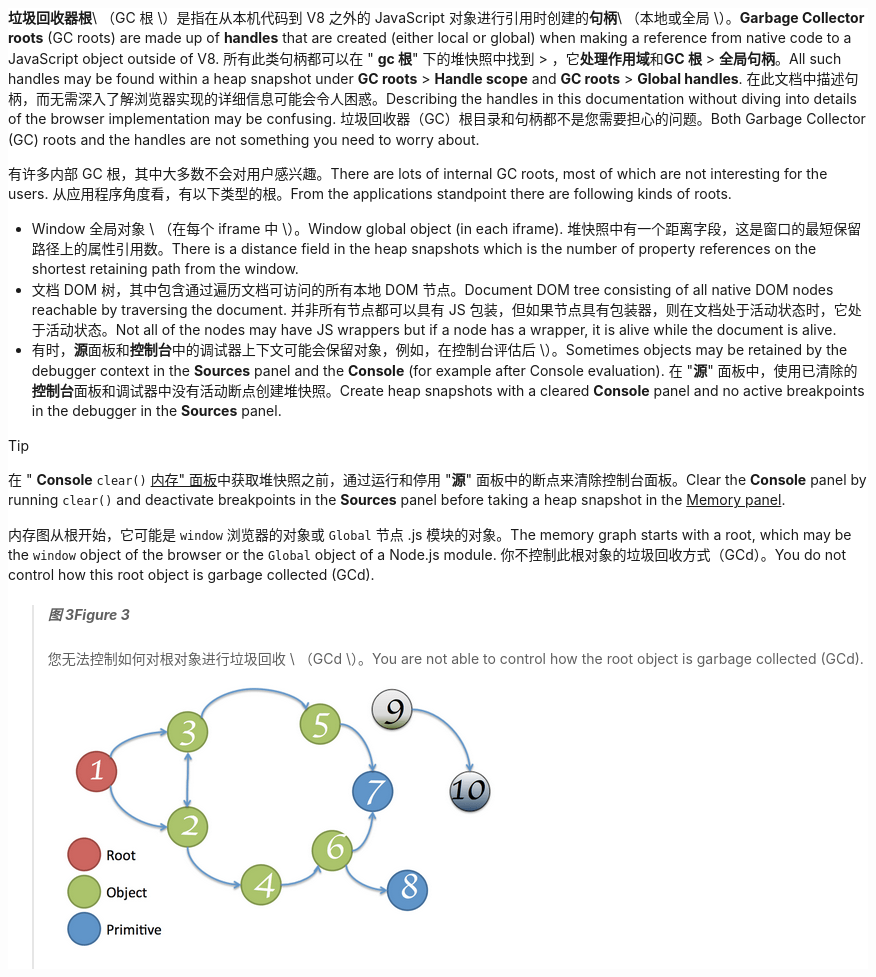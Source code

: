 <span data-ttu-id="91a5d-130">**垃圾回收器根**\ （GC 根 \）是指在从本机代码到 V8 之外的 JavaScript 对象进行引用时创建的**句柄**\ （本地或全局 \）。</span><span class="sxs-lookup"><span data-stu-id="91a5d-130">**Garbage Collector roots** \(GC roots\) are made up of **handles** that are created \(either local or global\) when making a reference from native code to a JavaScript object outside of V8.</span></span>  <span data-ttu-id="91a5d-131">所有此类句柄都可以在 " **gc 根**" 下的堆快照中找到  >  ，它**处理作用域**和**GC 根**  >  **全局句柄**。</span><span class="sxs-lookup"><span data-stu-id="91a5d-131">All such handles may be found within a heap snapshot under **GC roots** > **Handle scope** and **GC roots** > **Global handles**.</span></span>  <span data-ttu-id="91a5d-132">在此文档中描述句柄，而无需深入了解浏览器实现的详细信息可能会令人困惑。</span><span class="sxs-lookup"><span data-stu-id="91a5d-132">Describing the handles in this documentation without diving into details of the browser implementation may be confusing.</span></span>  <span data-ttu-id="91a5d-133">垃圾回收器（GC）根目录和句柄都不是您需要担心的问题。</span><span class="sxs-lookup"><span data-stu-id="91a5d-133">Both Garbage Collector (GC) roots and the handles are not something you need to worry about.</span></span>  

<span data-ttu-id="91a5d-134">有许多内部 GC 根，其中大多数不会对用户感兴趣。</span><span class="sxs-lookup"><span data-stu-id="91a5d-134">There are lots of internal GC roots, most of which are not interesting for the users.</span></span>  <span data-ttu-id="91a5d-135">从应用程序角度看，有以下类型的根。</span><span class="sxs-lookup"><span data-stu-id="91a5d-135">From the applications standpoint there are following kinds of roots.</span></span>  

*   <span data-ttu-id="91a5d-136">Window 全局对象 \ （在每个 iframe 中 \）。</span><span class="sxs-lookup"><span data-stu-id="91a5d-136">Window global object \(in each iframe\).</span></span>  <span data-ttu-id="91a5d-137">堆快照中有一个距离字段，这是窗口的最短保留路径上的属性引用数。</span><span class="sxs-lookup"><span data-stu-id="91a5d-137">There is a distance field in the heap snapshots which is the number of property references on the shortest retaining path from the window.</span></span>  
*   <span data-ttu-id="91a5d-138">文档 DOM 树，其中包含通过遍历文档可访问的所有本地 DOM 节点。</span><span class="sxs-lookup"><span data-stu-id="91a5d-138">Document DOM tree consisting of all native DOM nodes reachable by traversing the document.</span></span>  <span data-ttu-id="91a5d-139">并非所有节点都可以具有 JS 包装，但如果节点具有包装器，则在文档处于活动状态时，它处于活动状态。</span><span class="sxs-lookup"><span data-stu-id="91a5d-139">Not all of the nodes may have JS wrappers but if a node has a wrapper, it is alive while the document is alive.</span></span>  
*   <span data-ttu-id="91a5d-140">有时，**源**面板和**控制台**中的调试器上下文可能会保留对象，例如，在控制台评估后 \）。</span><span class="sxs-lookup"><span data-stu-id="91a5d-140">Sometimes objects may be retained by the debugger context in the **Sources** panel and the **Console** \(for example after Console evaluation\).</span></span>  <span data-ttu-id="91a5d-141">在 "**源**" 面板中，使用已清除的**控制台**面板和调试器中没有活动断点创建堆快照。</span><span class="sxs-lookup"><span data-stu-id="91a5d-141">Create heap snapshots with a cleared **Console** panel and no active breakpoints in the debugger in the **Sources** panel.</span></span>

>[!TIP]
> <span data-ttu-id="91a5d-142">在 " **Console** `clear()` [内存" 面板][DevtoolsMemoryProblemsHeapSnapshots]中获取堆快照之前，通过运行和停用 "**源**" 面板中的断点来清除控制台面板。</span><span class="sxs-lookup"><span data-stu-id="91a5d-142">Clear the **Console** panel by running `clear()` and deactivate breakpoints in the **Sources** panel before taking a heap snapshot in the [Memory panel][DevtoolsMemoryProblemsHeapSnapshots].</span></span>

<span data-ttu-id="91a5d-143">内存图从根开始，它可能是 `window` 浏览器的对象或 `Global` 节点 .js 模块的对象。</span><span class="sxs-lookup"><span data-stu-id="91a5d-143">The memory graph starts with a root, which may be the `window` object of the browser or the `Global` object of a Node.js module.</span></span>  <span data-ttu-id="91a5d-144">你不控制此根对象的垃圾回收方式（GCd）。</span><span class="sxs-lookup"><span data-stu-id="91a5d-144">You do not control how this root object is garbage collected (GCd).</span></span>  

> ##### <span data-ttu-id="91a5d-145">图 3</span><span class="sxs-lookup"><span data-stu-id="91a5d-145">Figure 3</span></span>  
> <span data-ttu-id="91a5d-146">您无法控制如何对根对象进行垃圾回收 \ （GCd \）。</span><span class="sxs-lookup"><span data-stu-id="91a5d-146">You are not able to control how the root object is garbage collected \(GCd\).</span></span>  
>![你无法控制如何对根对象进行垃圾回收（GCd）。][ImageDontControl]  


[ImageThinkGraph]: /microsoft-edge/devtools-guide-chromium/media/memory-problems-thinkgraph.msft.png "图1：内存的可视化表示形式"  
[ImageShallowRetained]: /microsoft-edge/devtools-guide-chromium/media/memory-problems-shallow-retained.msft.png "图2：浅表和保留大小"  
[ImageDontControl]: /microsoft-edge/devtools-guide-chromium/media/memory-problems-dontcontrol.msft.png "图3：无法控制根对象的垃圾回收方式（GCd）。"  
[ImageRoot]: /microsoft-edge/devtools-guide-chromium/media/memory-problems-root.msft.png "图4：从根开始的距离"  
[ImageDominatorsSpanning]: /microsoft-edge/devtools-guide-chromium/media/memory-problems-dominatorsspanning.msft.png "图5： Dominator 树形结构"  
[ImageDominators]: /microsoft-edge/devtools-guide-chromium/media/memory-problems-dominators.msft.gif "图6：动画 dominator 插图"  
[DevtoolsMemoryProblemsHeapSnapshots]: /microsoft-edge/devtools-guide-chromium/media/memory-problems/heap-snapshots "/microsoft-edge/devtools-guide-chromium/media/memory-problems"  
[V8FastProperties]: https://v8.dev/blog/fast-properties "V8 | 中的快速属性V8"  
[CCA4IL]: https://creativecommons.org/licenses/by/4.0  
[CCby4Image]: https://i.creativecommons.org/l/by/4.0/88x31.png  
[GoogleSitePolicies]: https://developers.google.com/terms/site-policies  
[KayceBasques]: https://developers.google.com/web/resources/contributors/kaycebasques  
[MegginKearney]: https://developers.google.com/web/resources/contributors/megginkearney